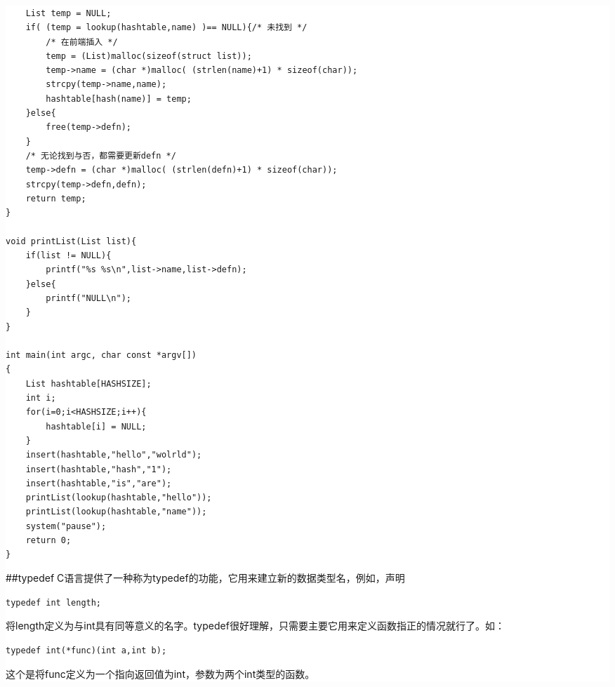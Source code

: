 ```
    List temp = NULL;
    if( (temp = lookup(hashtable,name) )== NULL){/* 未找到 */
        /* 在前端插入 */
        temp = (List)malloc(sizeof(struct list));
        temp->name = (char *)malloc( (strlen(name)+1) * sizeof(char));
        strcpy(temp->name,name);
        hashtable[hash(name)] = temp;
    }else{
        free(temp->defn);
    }
    /* 无论找到与否，都需要更新defn */
    temp->defn = (char *)malloc( (strlen(defn)+1) * sizeof(char));
    strcpy(temp->defn,defn);
    return temp;
}

void printList(List list){
    if(list != NULL){
        printf("%s %s\n",list->name,list->defn);
    }else{
        printf("NULL\n");
    }
}

int main(int argc, char const *argv[])
{
    List hashtable[HASHSIZE];
    int i;
    for(i=0;i<HASHSIZE;i++){
        hashtable[i] = NULL;
    }
    insert(hashtable,"hello","wolrld");
    insert(hashtable,"hash","1");
    insert(hashtable,"is","are");
    printList(lookup(hashtable,"hello"));
    printList(lookup(hashtable,"name"));
    system("pause");
    return 0;
}
```

##typedef
C语言提供了一种称为typedef的功能，它用来建立新的数据类型名，例如，声明
```
typedef int length;
```
将length定义为与int具有同等意义的名字。typedef很好理解，只需要主要它用来定义函数指正的情况就行了。如：
```
typedef int(*func)(int a,int b);
```
这个是将func定义为一个指向返回值为int，参数为两个int类型的函数。
